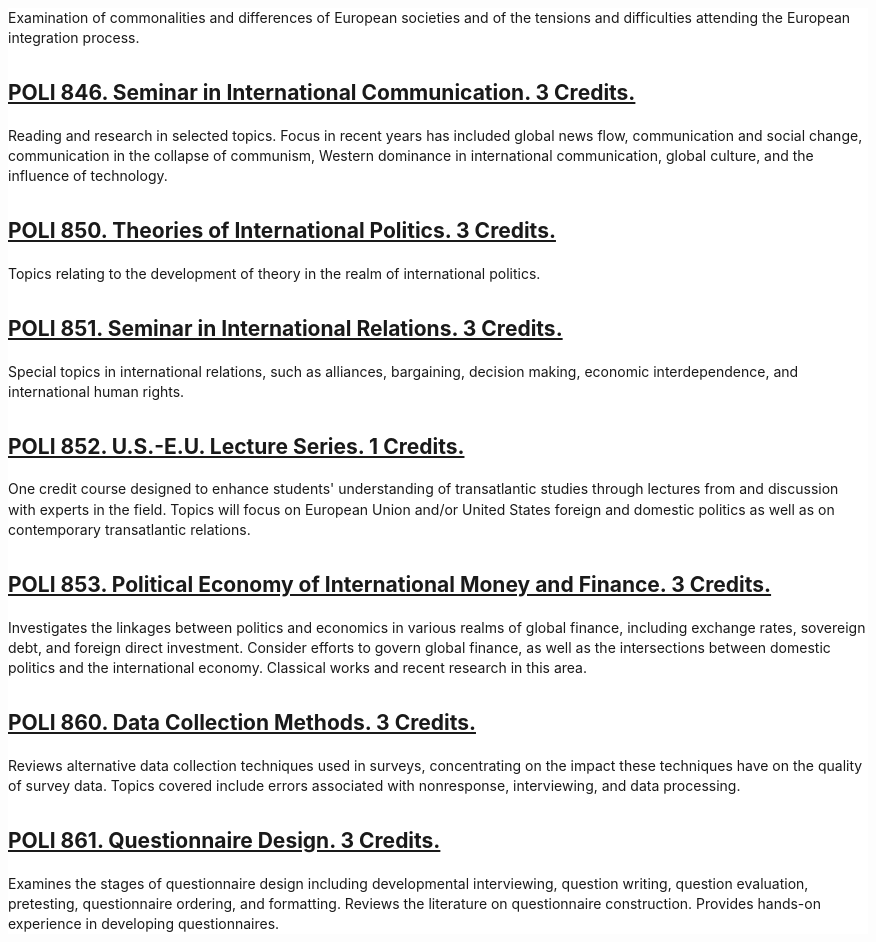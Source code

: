 Examination of commonalities and differences of European societies and of the tensions and difficulties attending the European integration process.

## [POLI 846. Seminar in International Communication. 3 Credits.](./POLI_846_Seminar_in_International_Communication)

Reading and research in selected topics. Focus in recent years has included global news flow, communication and social change, communication in the collapse of communism, Western dominance in international communication, global culture, and the influence of technology.

## [POLI 850. Theories of International Politics. 3 Credits.](./POLI_850_Theories_of_International_Politics)

Topics relating to the development of theory in the realm of international politics.

## [POLI 851. Seminar in International Relations. 3 Credits.](./POLI_851_Seminar_in_International_Relations)

Special topics in international relations, such as alliances, bargaining, decision making, economic interdependence, and international human rights.

## [POLI 852. U.S.-E.U. Lecture Series. 1 Credits.](./POLI_852_US-EU_Lecture_Series)

One credit course designed to enhance students' understanding of transatlantic studies through lectures from and discussion with experts in the field. Topics will focus on European Union and/or United States foreign and domestic politics as well as on contemporary transatlantic relations.

## [POLI 853. Political Economy of International Money and Finance. 3 Credits.](./POLI_853_Political_Economy_of_International_Money_and_Finance)

Investigates the linkages between politics and economics in various realms of global finance, including exchange rates, sovereign debt, and foreign direct investment. Consider efforts to govern global finance, as well as the intersections between domestic politics and the international economy. Classical works and recent research in this area.

## [POLI 860. Data Collection Methods. 3 Credits.](./POLI_860_Data_Collection_Methods)

Reviews alternative data collection techniques used in surveys, concentrating on the impact these techniques have on the quality of survey data. Topics covered include errors associated with nonresponse, interviewing, and data processing.

## [POLI 861. Questionnaire Design. 3 Credits.](./POLI_861_Questionnaire_Design)

Examines the stages of questionnaire design including developmental interviewing, question writing, question evaluation, pretesting, questionnaire ordering, and formatting. Reviews the literature on questionnaire construction. Provides hands-on experience in developing questionnaires.
